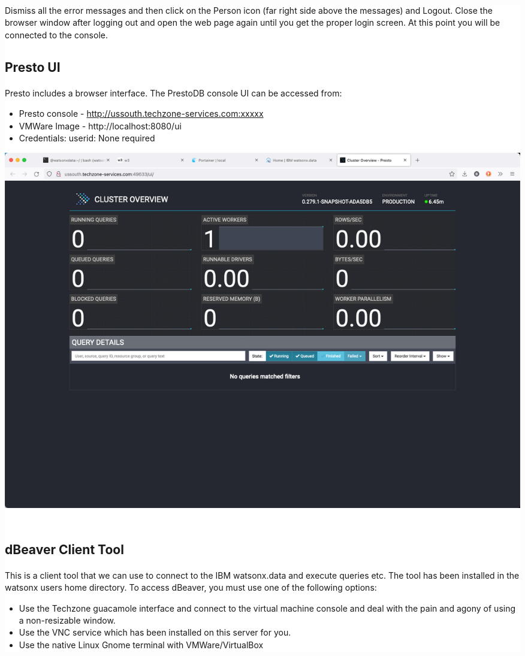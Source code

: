 Dismiss all the error messages and then click on the Person icon (far right side above the messages) and Logout. Close the browser window after logging out and open the web page again until you get the proper login screen. At this point you will be connected to the console.
 
## Presto UI
Presto includes a browser interface. The PrestoDB console UI can be accessed from:

   * Presto console - http://ussouth.techzone-services.com:xxxxx
   * VMWare Image - http://localhost:8080/ui
   * Credentials: userid: None required
   
![Browser](wxd-images/presto-ui.png)   
 
## dBeaver Client Tool
This is a client tool that we can use to connect to the IBM watsonx.data and execute queries etc. The tool has been installed in the watsonx users home directory. To access dBeaver, you must use one of the following options:

   * Use the Techzone guacamole interface and connect to the virtual machine console and deal with the pain and agony of using a non-resizable window.
   * Use the VNC service which has been installed on this server for you.
   * Use the native Linux Gnome terminal with VMWare/VirtualBox
